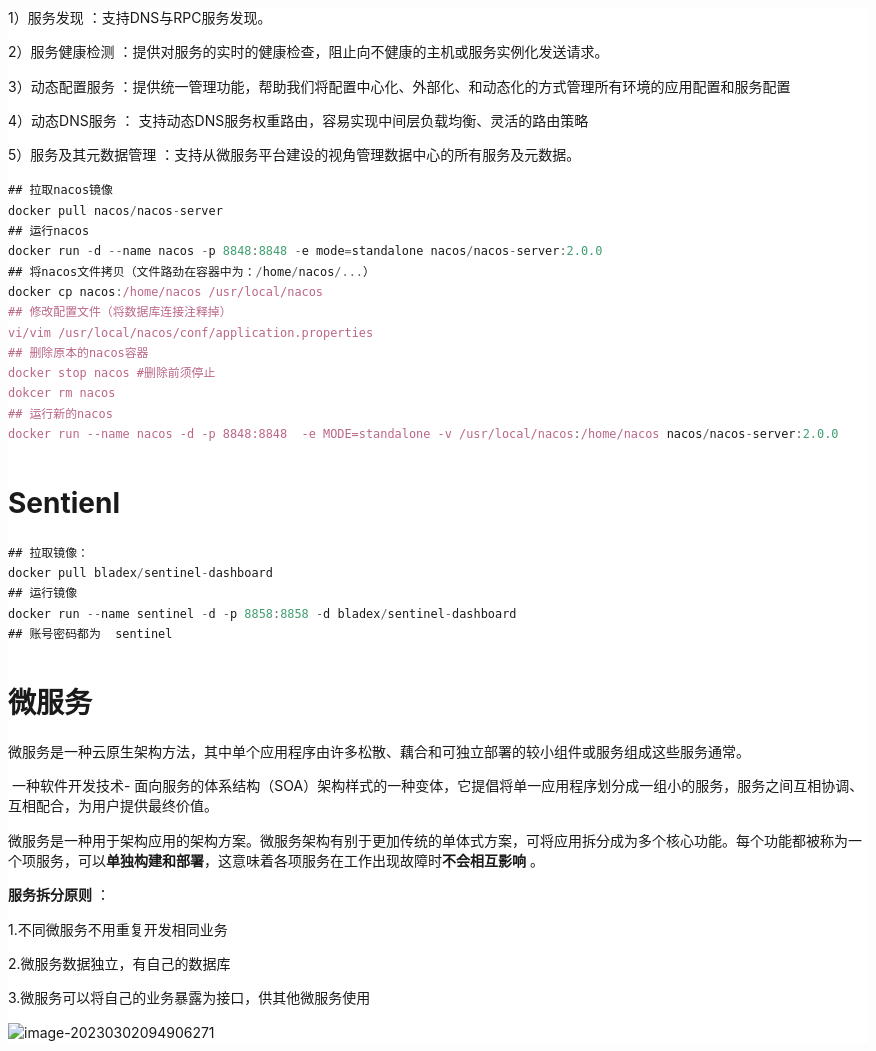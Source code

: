1）服务发现 ：支持DNS与RPC服务发现。

2）服务健康检测 ：提供对服务的实时的健康检查，阻止向不健康的主机或服务实例化发送请求。

3）动态配置服务 ：提供统一管理功能，帮助我们将配置中心化、外部化、和动态化的方式管理所有环境的应用配置和服务配置

4）动态DNS服务 ： 支持动态DNS服务权重路由，容易实现中间层负载均衡、灵活的路由策略

5）服务及其元数据管理 ：支持从微服务平台建设的视角管理数据中心的所有服务及元数据。

```javascript
## 拉取nacos镜像
docker pull nacos/nacos-server
## 运行nacos
docker run -d --name nacos -p 8848:8848 -e mode=standalone nacos/nacos-server:2.0.0          
## 将nacos文件拷贝（文件路劲在容器中为：/home/nacos/...）
docker cp nacos:/home/nacos /usr/local/nacos
## 修改配置文件（将数据库连接注释掉）
vi/vim /usr/local/nacos/conf/application.properties
## 删除原本的nacos容器
docker stop nacos #删除前须停止
dokcer rm nacos
## 运行新的nacos
docker run --name nacos -d -p 8848:8848  -e MODE=standalone -v /usr/local/nacos:/home/nacos nacos/nacos-server:2.0.0
```

# Sentienl

```javascript
## 拉取镜像： 
docker pull bladex/sentinel-dashboard
## 运行镜像
docker run --name sentinel -d -p 8858:8858 -d bladex/sentinel-dashboard
## 账号密码都为  sentinel
```

# 微服务

​	微服务是一种云原生架构方法，其中单个应用程序由许多松散、藕合和可独立部署的较小组件或服务组成这些服务通常。

​	一种软件开发技术- 面向服务的体系结构（SOA）架构样式的一种变体，它提倡将单一应用程序划分成一组小的服务，服务之间互相协调、互相配合，为用户提供最终价值。

​	微服务是一种用于架构应用的架构方案。微服务架构有别于更加传统的单体式方案，可将应用拆分成为多个核心功能。每个功能都被称为一个项服务，可以**单独构建和部署**，这意味着各项服务在工作出现故障时**不会相互影响** 。

**服务拆分原则** ：

1.不同微服务不用重复开发相同业务

2.微服务数据独立，有自己的数据库

3.微服务可以将自己的业务暴露为接口，供其他微服务使用

![image-20230302094906271](C:\Users\DELL\AppData\Roaming\Typora\typora-user-images\image-20230302094906271.png)
